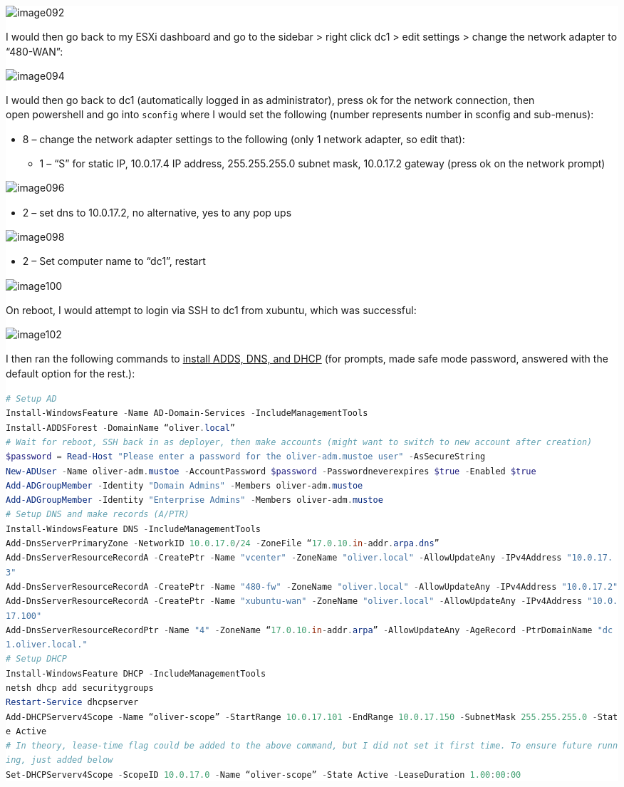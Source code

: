 ![image092](https://user-images.githubusercontent.com/71083461/215291650-b4298664-9faa-4aa0-b807-b1da3c059244.gif)

I would then go back to my ESXi dashboard and go to the sidebar > right click dc1 > edit settings > change the network adapter to “480-WAN”:

![image094](https://user-images.githubusercontent.com/71083461/215291652-a31eceb7-a8cc-4f1b-866f-8006d1408057.gif)

I would then go back to dc1 (automatically logged in as administrator), press ok for the network connection, then open powershell and go into `sconfig` where I would set the following (number represents number in sconfig and sub-menus):

- 8 – change the network adapter settings to the following (only 1 network adapter, so edit that):
  
  - 1 – “S” for static IP, 10.0.17.4 IP address, 255.255.255.0 subnet mask, 10.0.17.2 gateway (press ok on the network prompt)  

![image096](https://user-images.githubusercontent.com/71083461/215291654-2c41de23-47fa-422c-aa1c-74c562578e06.gif)

- 2 – set dns to 10.0.17.2, no alternative, yes to any pop ups  

![image098](https://user-images.githubusercontent.com/71083461/215291656-846ee6b2-5554-4aec-9920-25ec053c24f4.gif)

- 2 – Set computer name to “dc1”, restart  

![image100](https://user-images.githubusercontent.com/71083461/215294858-2e83ec79-693e-45bd-adfa-39d593015da9.gif)

On reboot, I would attempt to login via SSH to dc1 from xubuntu, which was successful:

![image102](https://user-images.githubusercontent.com/71083461/215294860-1072dc15-a35e-4b8b-a51f-023d3be74bd1.gif)

I then ran the following commands to [install ADDS, DNS, and DHCP](https://github.com/Oliver-Mustoe/Oliver-Mustoe-Tech-Journal/blob/main/SEC-480/domain-install-commands.md) (for prompts, made safe mode password, answered with the default option for the rest.):

```powershell
# Setup AD
Install-WindowsFeature -Name AD-Domain-Services -IncludeManagementTools
Install-ADDSForest -DomainName “oliver.local”
# Wait for reboot, SSH back in as deployer, then make accounts (might want to switch to new account after creation)
$password = Read-Host "Please enter a password for the oliver-adm.mustoe user" -AsSecureString
New-ADUser -Name oliver-adm.mustoe -AccountPassword $password -Passwordneverexpires $true -Enabled $true
Add-ADGroupMember -Identity "Domain Admins" -Members oliver-adm.mustoe
Add-ADGroupMember -Identity "Enterprise Admins" -Members oliver-adm.mustoe
# Setup DNS and make records (A/PTR)
Install-WindowsFeature DNS -IncludeManagementTools
Add-DnsServerPrimaryZone -NetworkID 10.0.17.0/24 -ZoneFile “17.0.10.in-addr.arpa.dns”
Add-DnsServerResourceRecordA -CreatePtr -Name "vcenter" -ZoneName "oliver.local" -AllowUpdateAny -IPv4Address "10.0.17.3"
Add-DnsServerResourceRecordA -CreatePtr -Name "480-fw" -ZoneName "oliver.local" -AllowUpdateAny -IPv4Address "10.0.17.2"
Add-DnsServerResourceRecordA -CreatePtr -Name "xubuntu-wan" -ZoneName "oliver.local" -AllowUpdateAny -IPv4Address "10.0.17.100"
Add-DnsServerResourceRecordPtr -Name "4" -ZoneName “17.0.10.in-addr.arpa” -AllowUpdateAny -AgeRecord -PtrDomainName "dc1.oliver.local."
# Setup DHCP
Install-WindowsFeature DHCP -IncludeManagementTools
netsh dhcp add securitygroups
Restart-Service dhcpserver
Add-DHCPServerv4Scope -Name “oliver-scope” -StartRange 10.0.17.101 -EndRange 10.0.17.150 -SubnetMask 255.255.255.0 -State Active
# In theory, lease-time flag could be added to the above command, but I did not set it first time. To ensure future running, just added below
Set-DHCPServerv4Scope -ScopeID 10.0.17.0 -Name “oliver-scope” -State Active -LeaseDuration 1.00:00:00
```